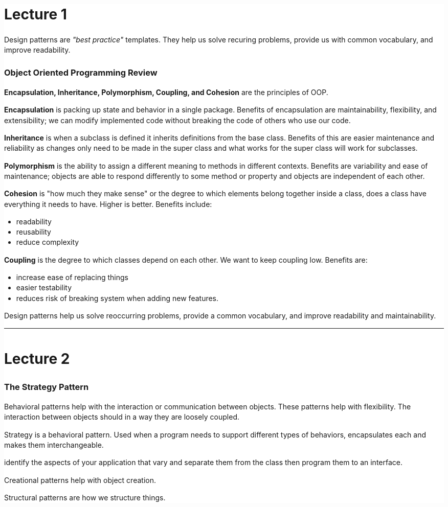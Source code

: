 # Lecture 1

Design patterns are *"best practice"* templates.
They help us solve recuring problems, provide us with common vocabulary, and improve readability.

### Object Oriented Programming Review
**Encapsulation, Inheritance, Polymorphism, Coupling, and Cohesion** are the principles of OOP.

**Encapsulation** is packing up state and behavior in a single package.
Benefits of encapsulation are maintainability, flexibility, and extensibility; we can modify implemented code without breaking the code of others who use our code.

**Inheritance** is when a subclass is defined it inherits definitions from the base class.
Benefits of this are easier maintenance and reliability as changes only need to be made in the super class and what works for the super class will work for subclasses.

**Polymorphism** is the ability to assign a different meaning to methods in different contexts.
Benefits are variability and ease of maintenance; objects are able to respond differently to some method or property and objects are independent of each other.

**Cohesion** is "how much they make sense" or the degree to which elements belong together inside a class, does a class have everything it needs to have. Higher is better.
Benefits include: 
- readability
- reusability
- reduce complexity

**Coupling** is the degree to which classes depend on each other. We want to keep coupling low.
Benefits are:
- increase ease of replacing things
- easier testability
- reduces risk of breaking system when adding new features.

Design patterns help us solve reoccurring problems, provide a common vocabulary, and improve readability and maintainability.
* * *
# Lecture 2
### The Strategy Pattern
Behavioral patterns help with the interaction or communication between objects.
These patterns help with flexibility.
The interaction between objects should in a way they are loosely coupled.

Strategy is a behavioral pattern.
Used when a program needs to support different types of behaviors, encapsulates each and makes them interchangeable.

identify the aspects of your application that vary and separate them from the class then program them to an interface.

Creational patterns help with object creation.

Structural patterns are how we structure things.
